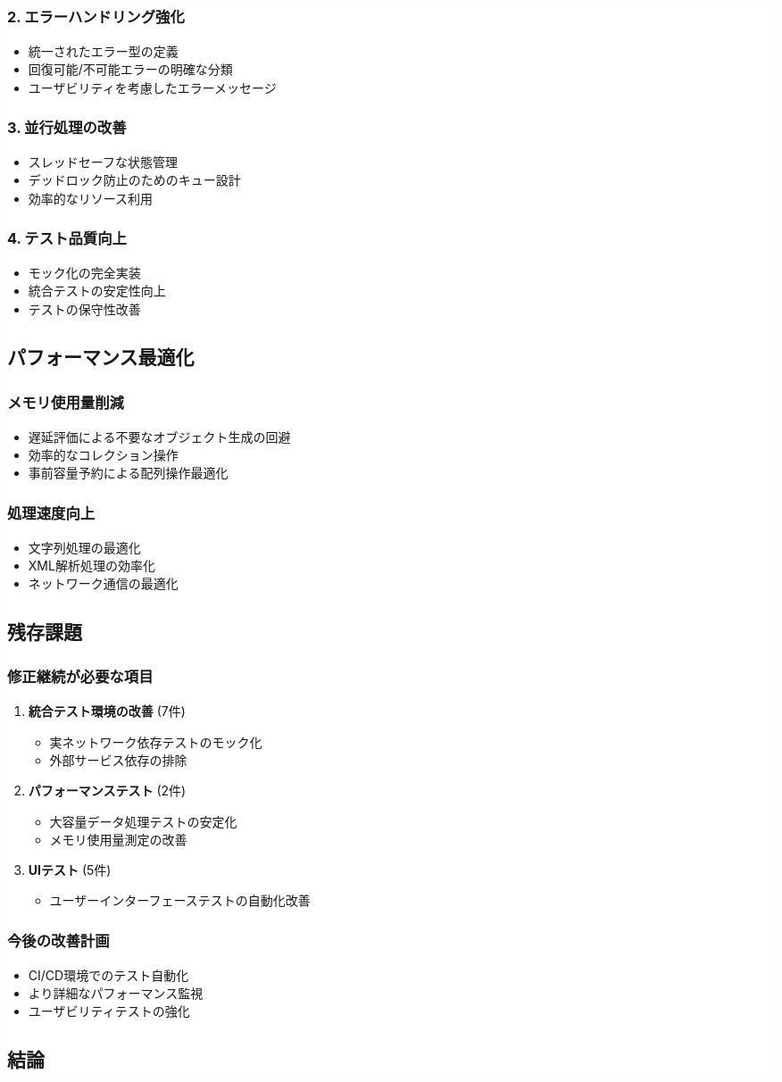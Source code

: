 ### 2. エラーハンドリング強化
- 統一されたエラー型の定義
- 回復可能/不可能エラーの明確な分類
- ユーザビリティを考慮したエラーメッセージ

### 3. 並行処理の改善
- スレッドセーフな状態管理
- デッドロック防止のためのキュー設計
- 効率的なリソース利用

### 4. テスト品質向上
- モック化の完全実装
- 統合テストの安定性向上
- テストの保守性改善

## パフォーマンス最適化

### メモリ使用量削減
- 遅延評価による不要なオブジェクト生成の回避
- 効率的なコレクション操作
- 事前容量予約による配列操作最適化

### 処理速度向上
- 文字列処理の最適化
- XML解析処理の効率化
- ネットワーク通信の最適化

## 残存課題

### 修正継続が必要な項目
1. **統合テスト環境の改善** (7件)
   - 実ネットワーク依存テストのモック化
   - 外部サービス依存の排除

2. **パフォーマンステスト** (2件)
   - 大容量データ処理テストの安定化
   - メモリ使用量測定の改善

3. **UIテスト** (5件)
   - ユーザーインターフェーステストの自動化改善

### 今後の改善計画
- CI/CD環境でのテスト自動化
- より詳細なパフォーマンス監視
- ユーザビリティテストの強化

## 結論
